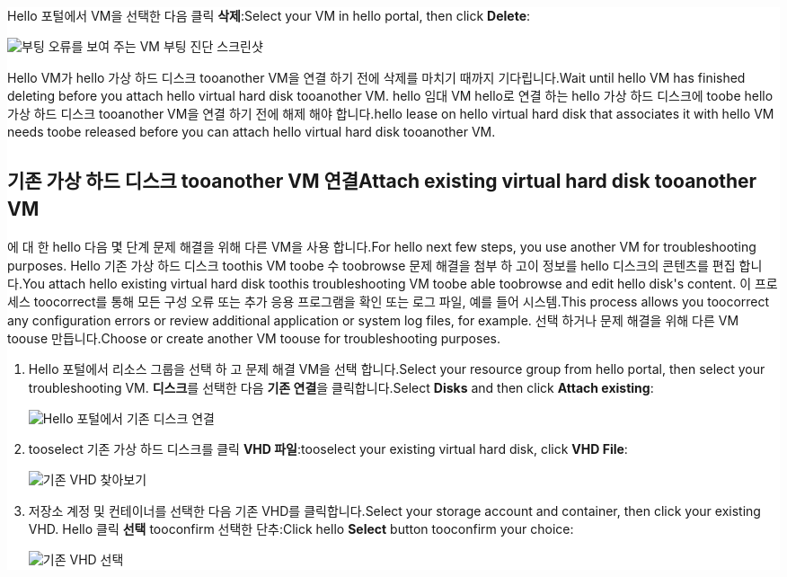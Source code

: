 <span data-ttu-id="e51c4-145">Hello 포털에서 VM을 선택한 다음 클릭 **삭제**:</span><span class="sxs-lookup"><span data-stu-id="e51c4-145">Select your VM in hello portal, then click **Delete**:</span></span>

![부팅 오류를 보여 주는 VM 부팅 진단 스크린샷](./media/troubleshoot-recovery-disks-portal/stop-delete-vm.png)

<span data-ttu-id="e51c4-147">Hello VM가 hello 가상 하드 디스크 tooanother VM을 연결 하기 전에 삭제를 마치기 때까지 기다립니다.</span><span class="sxs-lookup"><span data-stu-id="e51c4-147">Wait until hello VM has finished deleting before you attach hello virtual hard disk tooanother VM.</span></span> <span data-ttu-id="e51c4-148">hello 임대 VM hello로 연결 하는 hello 가상 하드 디스크에 toobe hello 가상 하드 디스크 tooanother VM을 연결 하기 전에 해제 해야 합니다.</span><span class="sxs-lookup"><span data-stu-id="e51c4-148">hello lease on hello virtual hard disk that associates it with hello VM needs toobe released before you can attach hello virtual hard disk tooanother VM.</span></span>


## <a name="attach-existing-virtual-hard-disk-tooanother-vm"></a><span data-ttu-id="e51c4-149">기존 가상 하드 디스크 tooanother VM 연결</span><span class="sxs-lookup"><span data-stu-id="e51c4-149">Attach existing virtual hard disk tooanother VM</span></span>
<span data-ttu-id="e51c4-150">에 대 한 hello 다음 몇 단계 문제 해결을 위해 다른 VM을 사용 합니다.</span><span class="sxs-lookup"><span data-stu-id="e51c4-150">For hello next few steps, you use another VM for troubleshooting purposes.</span></span> <span data-ttu-id="e51c4-151">Hello 기존 가상 하드 디스크 toothis VM toobe 수 toobrowse 문제 해결을 첨부 하 고이 정보를 hello 디스크의 콘텐츠를 편집 합니다.</span><span class="sxs-lookup"><span data-stu-id="e51c4-151">You attach hello existing virtual hard disk toothis troubleshooting VM toobe able toobrowse and edit hello disk's content.</span></span> <span data-ttu-id="e51c4-152">이 프로세스 toocorrect를 통해 모든 구성 오류 또는 추가 응용 프로그램을 확인 또는 로그 파일, 예를 들어 시스템.</span><span class="sxs-lookup"><span data-stu-id="e51c4-152">This process allows you toocorrect any configuration errors or review additional application or system log files, for example.</span></span> <span data-ttu-id="e51c4-153">선택 하거나 문제 해결을 위해 다른 VM toouse 만듭니다.</span><span class="sxs-lookup"><span data-stu-id="e51c4-153">Choose or create another VM toouse for troubleshooting purposes.</span></span>

1. <span data-ttu-id="e51c4-154">Hello 포털에서 리소스 그룹을 선택 하 고 문제 해결 VM을 선택 합니다.</span><span class="sxs-lookup"><span data-stu-id="e51c4-154">Select your resource group from hello portal, then select your troubleshooting VM.</span></span> <span data-ttu-id="e51c4-155">**디스크**를 선택한 다음 **기존 연결**을 클릭합니다.</span><span class="sxs-lookup"><span data-stu-id="e51c4-155">Select **Disks** and then click **Attach existing**:</span></span>

    ![Hello 포털에서 기존 디스크 연결](./media/troubleshoot-recovery-disks-portal/attach-existing-disk.png)

2. <span data-ttu-id="e51c4-157">tooselect 기존 가상 하드 디스크를 클릭 **VHD 파일**:</span><span class="sxs-lookup"><span data-stu-id="e51c4-157">tooselect your existing virtual hard disk, click **VHD File**:</span></span>

    ![기존 VHD 찾아보기](./media/troubleshoot-recovery-disks-portal/select-vhd-location.png)

3. <span data-ttu-id="e51c4-159">저장소 계정 및 컨테이너를 선택한 다음 기존 VHD를 클릭합니다.</span><span class="sxs-lookup"><span data-stu-id="e51c4-159">Select your storage account and container, then click your existing VHD.</span></span> <span data-ttu-id="e51c4-160">Hello 클릭 **선택** tooconfirm 선택한 단추:</span><span class="sxs-lookup"><span data-stu-id="e51c4-160">Click hello **Select** button tooconfirm your choice:</span></span>

    ![기존 VHD 선택](./media/troubleshoot-recovery-disks-portal/select-vhd.png)
